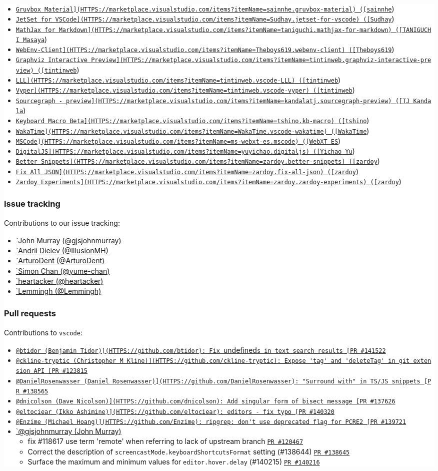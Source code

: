 * [`Gruvbox Material](HTTPS://marketplace.visualstudio.com/items?itemName=sainnhe.gruvbox-material) ([sainnhe`](HTTPS://marketplace.visualstudio.com/publishers/sainnhe))
* [`JetSet for VSCode](HTTPS://marketplace.visualstudio.com/items?itemName=Sudhay.jetset-for-vscode) ([Sudhay`](HTTPS://marketplace.visualstudio.com/publishers/Sudhay))
* [`MathJax for Markdown](HTTPS://marketplace.visualstudio.com/items?itemName=taniguchi.mathjax-for-markdown) ([TANIGUCHI Masaya`](HTTPS://marketplace.visualstudio.com/publishers/taniguchi))
* [`WebEnv-Client](HTTPS://marketplace.visualstudio.com/items?itemName=Theboys619.webenv-client) ([Theboys619`](HTTPS://marketplace.visualstudio.com/publishers/Theboys619))
* [`Graphviz Interactive Preview](HTTPS://marketplace.visualstudio.com/items?itemName=tintinweb.graphviz-interactive-preview) ([tintinweb`](HTTPS://marketplace.visualstudio.com/publishers/tintinweb))
* [`LLL](HTTPS://marketplace.visualstudio.com/items?itemName=tintinweb.vscode-LLL) ([tintinweb`](HTTPS://marketplace.visualstudio.com/publishers/tintinweb))
* [`Vyper](HTTPS://marketplace.visualstudio.com/items?itemName=tintinweb.vscode-vyper) ([tintinweb`](HTTPS://marketplace.visualstudio.com/publishers/tintinweb))
* [`Sourcegraph - preview](HTTPS://marketplace.visualstudio.com/items?itemName=kandalatj.sourcegraph-preview) ([TJ Kandala`](HTTPS://marketplace.visualstudio.com/publishers/kandalatj))
* [`Keyboard Macro Beta](HTTPS://marketplace.visualstudio.com/items?itemName=tshino.kb-macro) ([tshino`](HTTPS://marketplace.visualstudio.com/publishers/tshino))
* [`WakaTime](HTTPS://marketplace.visualstudio.com/items?itemName=WakaTime.vscode-wakatime) ([WakaTime`](HTTPS://marketplace.visualstudio.com/publishers/WakaTime))
* [`MSCode](HTTPS://marketplace.visualstudio.com/items?itemName=ms-webxt-es.mscode) ([WebXT ES`](HTTPS://marketplace.visualstudio.com/publishers/ms-webxt-es))
* [`DigitalJS](HTTPS://marketplace.visualstudio.com/items?itemName=yuyichao.digitaljs) ([Yichao Yu`](HTTPS://marketplace.visualstudio.com/publishers/yuyichao))
* [`Better Snippets](HTTPS://marketplace.visualstudio.com/items?itemName=zardoy.better-snippets) ([zardoy`](HTTPS://marketplace.visualstudio.com/publishers/zardoy))
* [`Fix All JSON](HTTPS://marketplace.visualstudio.com/items?itemName=zardoy.fix-all-json) ([zardoy`](HTTPS://marketplace.visualstudio.com/publishers/zardoy))
* [`Zardoy Experiments](HTTPS://marketplace.visualstudio.com/items?itemName=zardoy.zardoy-experiments) ([zardoy`](HTTPS://marketplace.visualstudio.com/publishers/zardoy))

### Issue tracking

Contributions to our issue tracking:

* [`John Murray (@gjsjohnmurray)](HTTPS://github.com/gjsjohnmurray)
* [`Andrii Dieiev (@IllusionMH)](HTTPS://github.com/IllusionMH)
* [`ArturoDent (@ArturoDent)](HTTPS://github.com/ArturoDent)
* [`Simon Chan (@yume-chan)](HTTPS://github.com/yume-chan)
* [`heartacker (@heartacker)](HTTPS://github.com/heartacker)
* [`Lemmingh (@Lemmingh)](HTTPS://github.com/Lemmingh)

### Pull requests

Contributions to `vscode`:

* [`@btidor (Benjamin Tidor)](HTTPS://github.com/btidor): Fix `undefined`s in text search results [PR #141522`](HTTPS://github.com/microsoft/vscode/pull/141522)
* [`@ckline-tryptic (Christopher M Kline)](HTTPS://github.com/ckline-tryptic): Expose 'tag' and 'deleteTag' in git extension API [PR #123815`](HTTPS://github.com/microsoft/vscode/pull/123815)
* [`@DanielRosenwasser (Daniel Rosenwasser)](HTTPS://github.com/DanielRosenwasser): "Surround with" in TS/JS snippets [PR #138565`](HTTPS://github.com/microsoft/vscode/pull/138565)
* [`@dnicolson (Dave Nicolson)](HTTPS://github.com/dnicolson): Add singular form of bisect message [PR #137626`](HTTPS://github.com/microsoft/vscode/pull/137626)
* [`@eltociear (Ikko Ashimine)](HTTPS://github.com/eltociear): editors - fix typo [PR #140320`](HTTPS://github.com/microsoft/vscode/pull/140320)
* [`@Enzime (Michael Hoang)](HTTPS://github.com/Enzime): ripgrep: don't use deprecated flag for PCRE2 [PR #139721`](HTTPS://github.com/microsoft/vscode/pull/139721)
* [`@gjsjohnmurray (John Murray)](HTTPS://github.com/gjsjohnmurray)
  * fix #118617 use term 'remote' when referring to lack of upstream branch [`PR #120467`](HTTPS://github.com/microsoft/vscode/pull/120467)
  * Correct the description of `screencastMode.keyboardShortcutsFormat` setting (#138644) [`PR #138645`](HTTPS://github.com/microsoft/vscode/pull/138645)
  * Surface the maximum and minimum values for `editor.hover.delay` (#140215) [`PR #140216`](HTTPS://github.com/microsoft/vscode/pull/140216)